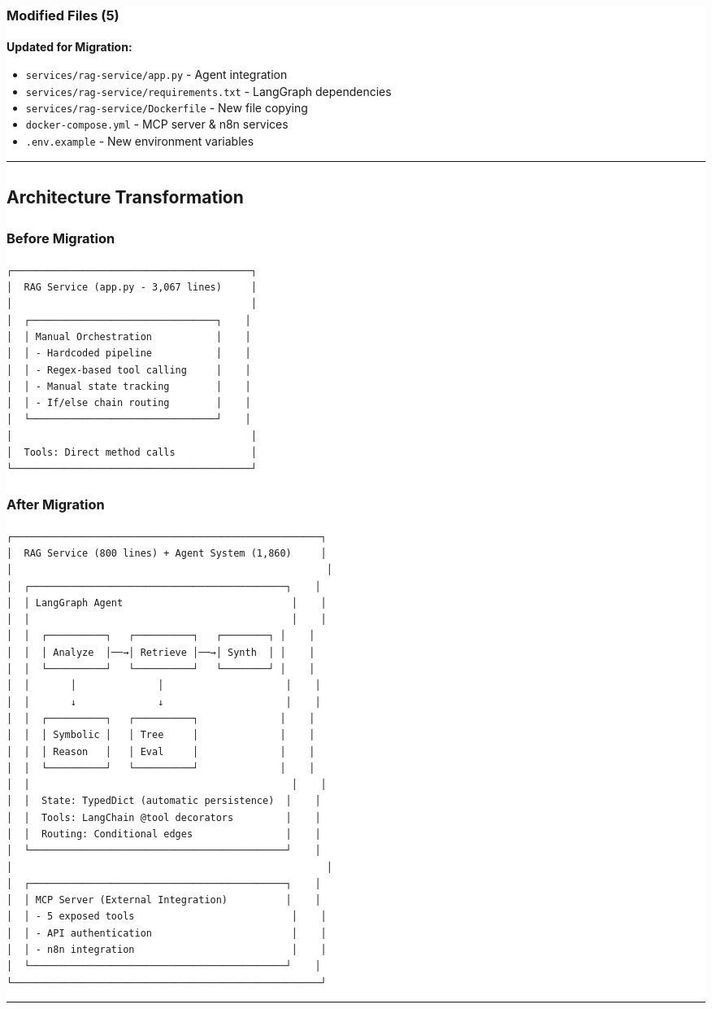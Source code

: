### Modified Files (5)

**Updated for Migration:**
- `services/rag-service/app.py` - Agent integration
- `services/rag-service/requirements.txt` - LangGraph dependencies
- `services/rag-service/Dockerfile` - New file copying
- `docker-compose.yml` - MCP server & n8n services
- `.env.example` - New environment variables

---

## Architecture Transformation

### Before Migration

```
┌─────────────────────────────────────────┐
│  RAG Service (app.py - 3,067 lines)     │
│                                         │
│  ┌────────────────────────────────┐    │
│  │ Manual Orchestration           │    │
│  │ - Hardcoded pipeline           │    │
│  │ - Regex-based tool calling     │    │
│  │ - Manual state tracking        │    │
│  │ - If/else chain routing        │    │
│  └────────────────────────────────┘    │
│                                         │
│  Tools: Direct method calls             │
└─────────────────────────────────────────┘
```

### After Migration

```
┌─────────────────────────────────────────────────────┐
│  RAG Service (800 lines) + Agent System (1,860)     │
│                                                      │
│  ┌────────────────────────────────────────────┐    │
│  │ LangGraph Agent                             │    │
│  │                                             │    │
│  │  ┌──────────┐   ┌──────────┐   ┌────────┐ │    │
│  │  │ Analyze  │──→│ Retrieve │──→│ Synth  │ │    │
│  │  └──────────┘   └──────────┘   └────────┘ │    │
│  │       │              │                     │    │
│  │       ↓              ↓                     │    │
│  │  ┌──────────┐   ┌──────────┐              │    │
│  │  │ Symbolic │   │ Tree     │              │    │
│  │  │ Reason   │   │ Eval     │              │    │
│  │  └──────────┘   └──────────┘              │    │
│  │                                             │    │
│  │  State: TypedDict (automatic persistence)  │    │
│  │  Tools: LangChain @tool decorators         │    │
│  │  Routing: Conditional edges                │    │
│  └────────────────────────────────────────────┘    │
│                                                      │
│  ┌────────────────────────────────────────────┐    │
│  │ MCP Server (External Integration)          │    │
│  │ - 5 exposed tools                           │    │
│  │ - API authentication                        │    │
│  │ - n8n integration                           │    │
│  └────────────────────────────────────────────┘    │
└─────────────────────────────────────────────────────┘
```

---